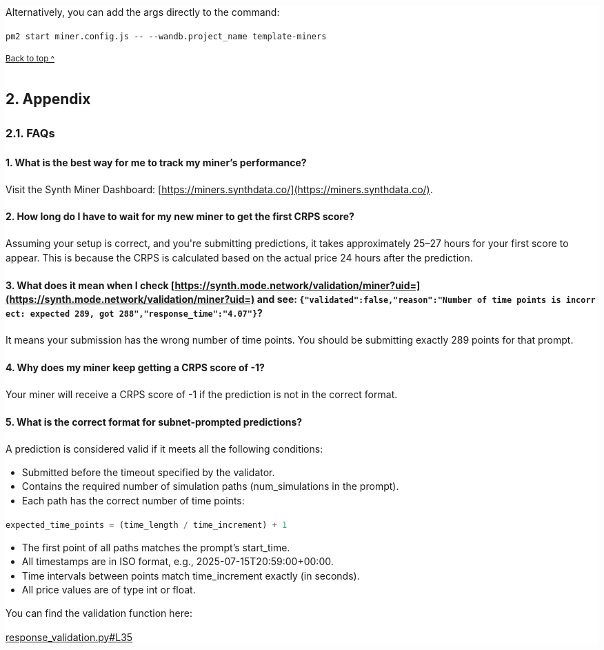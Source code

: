 Alternatively, you can add the args directly to the command:
```shell
pm2 start miner.config.js -- --wandb.project_name template-miners
```

<sup>[Back to top ^][table-of-contents]</sup>

## 2. Appendix

### 2.1. FAQs

#### 1. What is the best way for me to track my miner’s performance?

Visit the Synth Miner Dashboard: [https://miners.synthdata.co/](https://miners.synthdata.co/).

#### 2. How long do I have to wait for my new miner to get the first CRPS score?

Assuming your setup is correct, and you're submitting predictions, it takes approximately 25–27 hours for your first score to appear. This is because the CRPS is calculated based on the actual price 24 hours after the prediction.

#### 3. What does it mean when I check [https://synth.mode.network/validation/miner?uid=](https://synth.mode.network/validation/miner?uid=) and see: `{"validated":false,"reason":"Number of time points is incorrect: expected 289, got 288","response_time":"4.07"}`?

It means your submission has the wrong number of time points. You should be submitting exactly 289 points for that prompt.

#### 4. Why does my miner keep getting a CRPS score of -1?

Your miner will receive a CRPS score of -1 if the prediction is not in the correct format.

#### 5. What is the correct format for subnet-prompted predictions?

A prediction is considered valid if it meets all the following conditions:
* Submitted before the timeout specified by the validator.
* Contains the required number of simulation paths (num_simulations in the prompt).
* Each path has the correct number of time points:
```python
expected_time_points = (time_length / time_increment) + 1
```
* The first point of all paths matches the prompt’s start_time.
* All timestamps are in ISO format, e.g., 2025-07-15T20:59:00+00:00.
* Time intervals between points match time_increment exactly (in seconds).
* All price values are of type int or float.

You can find the validation function here:

[response_validation.py#L35](https://github.com/mode-network/synth-subnet/blob/d694aa0bff3742498296809699c86e45b037289c/synth/validator/response_validation.py#L35)


[table-of-contents]: #table-of-contents